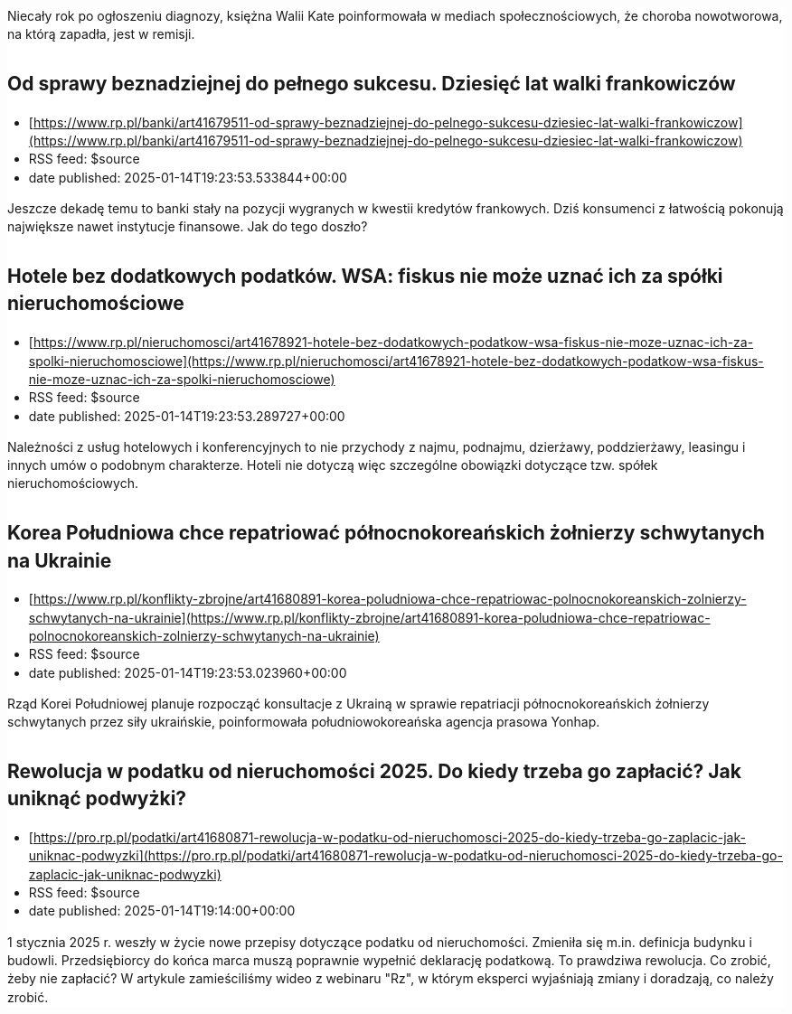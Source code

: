 Niecały rok po ogłoszeniu diagnozy, księżna Walii Kate poinformowała w mediach społecznościowych, że choroba nowotworowa, na którą zapadła, jest w remisji.

## Od sprawy beznadziejnej do pełnego sukcesu. Dziesięć lat walki frankowiczów
 - [https://www.rp.pl/banki/art41679511-od-sprawy-beznadziejnej-do-pelnego-sukcesu-dziesiec-lat-walki-frankowiczow](https://www.rp.pl/banki/art41679511-od-sprawy-beznadziejnej-do-pelnego-sukcesu-dziesiec-lat-walki-frankowiczow)
 - RSS feed: $source
 - date published: 2025-01-14T19:23:53.533844+00:00

Jeszcze dekadę temu to banki stały na pozycji wygranych w kwestii kredytów frankowych. Dziś konsumenci z łatwością pokonują największe nawet instytucje finansowe. Jak do tego doszło?

## Hotele bez dodatkowych podatków. WSA: fiskus nie może uznać ich za spółki nieruchomościowe
 - [https://www.rp.pl/nieruchomosci/art41678921-hotele-bez-dodatkowych-podatkow-wsa-fiskus-nie-moze-uznac-ich-za-spolki-nieruchomosciowe](https://www.rp.pl/nieruchomosci/art41678921-hotele-bez-dodatkowych-podatkow-wsa-fiskus-nie-moze-uznac-ich-za-spolki-nieruchomosciowe)
 - RSS feed: $source
 - date published: 2025-01-14T19:23:53.289727+00:00

Należności z usług hotelowych i konferencyjnych to nie przychody z najmu, podnajmu, dzierżawy, poddzierżawy, leasingu i innych umów o podobnym charakterze. Hoteli nie dotyczą więc szczególne obowiązki dotyczące tzw. spółek nieruchomościowych.

## Korea Południowa chce repatriować północnokoreańskich żołnierzy schwytanych na Ukrainie
 - [https://www.rp.pl/konflikty-zbrojne/art41680891-korea-poludniowa-chce-repatriowac-polnocnokoreanskich-zolnierzy-schwytanych-na-ukrainie](https://www.rp.pl/konflikty-zbrojne/art41680891-korea-poludniowa-chce-repatriowac-polnocnokoreanskich-zolnierzy-schwytanych-na-ukrainie)
 - RSS feed: $source
 - date published: 2025-01-14T19:23:53.023960+00:00

Rząd Korei Południowej planuje rozpocząć konsultacje z Ukrainą w sprawie repatriacji północnokoreańskich żołnierzy schwytanych przez siły ukraińskie, poinformowała południowokoreańska agencja prasowa Yonhap.

## Rewolucja w podatku od nieruchomości 2025. Do kiedy trzeba go zapłacić? Jak uniknąć podwyżki?
 - [https://pro.rp.pl/podatki/art41680871-rewolucja-w-podatku-od-nieruchomosci-2025-do-kiedy-trzeba-go-zaplacic-jak-uniknac-podwyzki](https://pro.rp.pl/podatki/art41680871-rewolucja-w-podatku-od-nieruchomosci-2025-do-kiedy-trzeba-go-zaplacic-jak-uniknac-podwyzki)
 - RSS feed: $source
 - date published: 2025-01-14T19:14:00+00:00

1 stycznia 2025 r. weszły w życie nowe przepisy dotyczące podatku od nieruchomości. Zmieniła się m.in. definicja budynku i budowli. Przedsiębiorcy do końca marca muszą poprawnie wypełnić deklarację podatkową. To prawdziwa rewolucja. Co zrobić, żeby nie zapłacić? W artykule zamieściliśmy wideo z webinaru "Rz", w którym eksperci wyjaśniają zmiany i doradzają, co należy zrobić.
